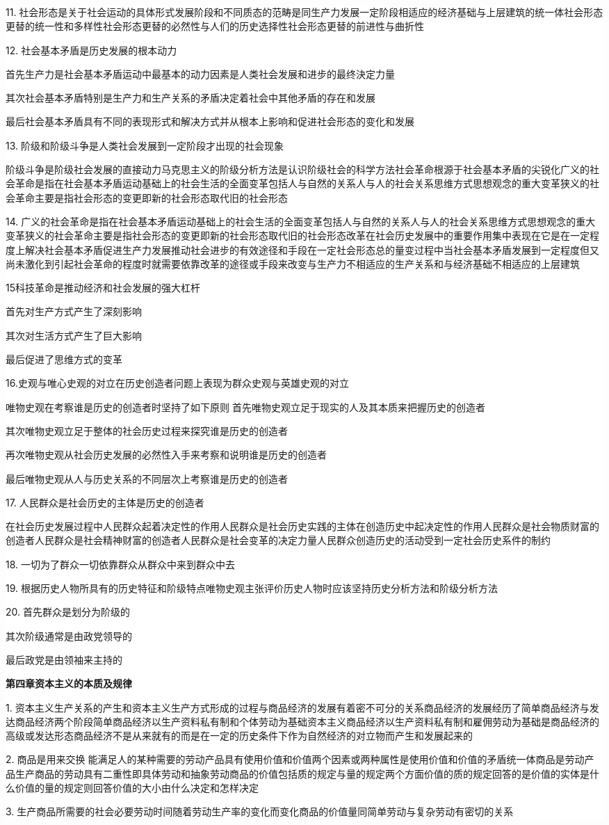 11\. 社会形态是关于社会运动的具体形式发展阶段和不同质态的范畴是同生产力发展一定阶段相适应的经济基础与上层建筑的统一体社会形态更替的统一性和多样性社会形态更替的必然性与人们的历史选择性社会形态更替的前进性与曲折性

12\. 社会基本矛盾是历史发展的根本动力

首先生产力是社会基本矛盾运动中最基本的动力因素是人类社会发展和进步的最终決定力量

其次社会基本矛盾特别是生产力和生产关系的矛盾决定着社会中其他矛盾的存在和发展

最后社会基本矛盾具有不同的表现形式和解决方式并从根本上影响和促进社会形态的变化和发展

13\. 阶级和阶级斗争是人类社会发展到一定阶段才出现的社会现象

阶级斗争是阶级社会发展的直接动力马克思主义的阶级分析方法是认识阶级社会的科学方法社会革命根源于社会基本矛盾的尖锐化广义的社会革命是指在社会基本矛盾运动基础上的社会生活的全面变革包括人与自然的关系人与人的社会关系思维方式思想观念的重大变革狭义的社会革命主要是指社会形态的变更即新的社会形态取代旧的社会形态

14\. 广义的社会革命是指在社会基本矛盾运动基础上的社会生活的全面变革包括人与自然的关系人与人的社会关系思维方式思想观念的重大变革狭义的社会革命主要是指社会形态的变更即新的社会形态取代旧的社会形态改革在社会历史发展中的重要作用集中表现在它是在一定程度上解决社会基本矛盾促进生产力发展推动社会进步的有效途径和手段在一定社会形态总的量变过程中当社会基本矛盾发展到一定程度但又尚未激化到引起社会革命的程度时就需要依靠改革的途径或手段来改变与生产力不相适应的生产关系和与经济基础不相适应的上层建筑

15科技革命是推动经济和社会发展的强大杠杆

首先对生产方式产生了深刻影响

其次对生活方式产生了巨大影响

最后促进了思维方式的变革

16\.史观与唯心史观的对立在历史创造者问题上表现为群众史观与英雄史观的对立

唯物史观在考察谁是历史的创造者时坚持了如下原则
首先唯物史观立足于现实的人及其本质来把握历史的创造者

其次唯物史观立足于整体的社会历史过程来探究谁是历史的创造者

再次唯物史观从社会历史发展的必然性入手来考察和说明谁是历史的创造者

最后唯物史观从人与历史关系的不同层次上考察谁是历史的创造者

17\. 人民群众是社会历史的主体是历史的创造者

在社会历史发展过程中人民群众起着决定性的作用人民群众是社会历史实践的主体在创造历史中起决定性的作用人民群众是社会物质财富的创造者人民群众是社会精神财富的创造者人民群众是社会变革的决定力量人民群众创造历史的活动受到一定社会历史系件的制约

18\. 一切为了群众一切依靠群众从群众中来到群众中去

19\. 根据历史人物所具有的历史特征和阶级特点唯物史观主张评价历史人物时应该坚持历史分析方法和阶级分析方法

20\. 首先群众是划分为阶级的

其次阶级通常是由政党领导的

最后政党是由领袖来主持的

**第四章资本主义的本质及规律**

1\. 资本主义生产关系的产生和资本主义生产方式形成的过程与商品经济的发展有着密不可分的关系商品经济的发展经历了简单商品经济与发达商品经济两个阶段简单商品经济以生产资料私有制和个体劳动为基础资本主义商品经济以生产资料私有制和雇佣劳动为基础是商品经济的高级或发达形态商品经济不是从来就有的而是在一定的历史条件下作为自然经济的对立物而产生和发展起来的

2\. 商品是用来交换 能满足人的某种需要的劳动产品具有使用价值和价值两个因素或两种属性是使用价值和价值的矛盾统一体商品是劳动产品生产商品的劳动具有二重性即具体劳动和抽象劳动商品的价值包括质的规定与量的规定两个方面价值的质的规定回答的是价值的实体是什么价值的量的规定则回答价值的大小由什么决定和怎样决定

3\. 生产商品所需要的社会必要劳动时间随着劳动生产率的变化而变化商品的价值量同简单劳动与复杂劳动有密切的关系
